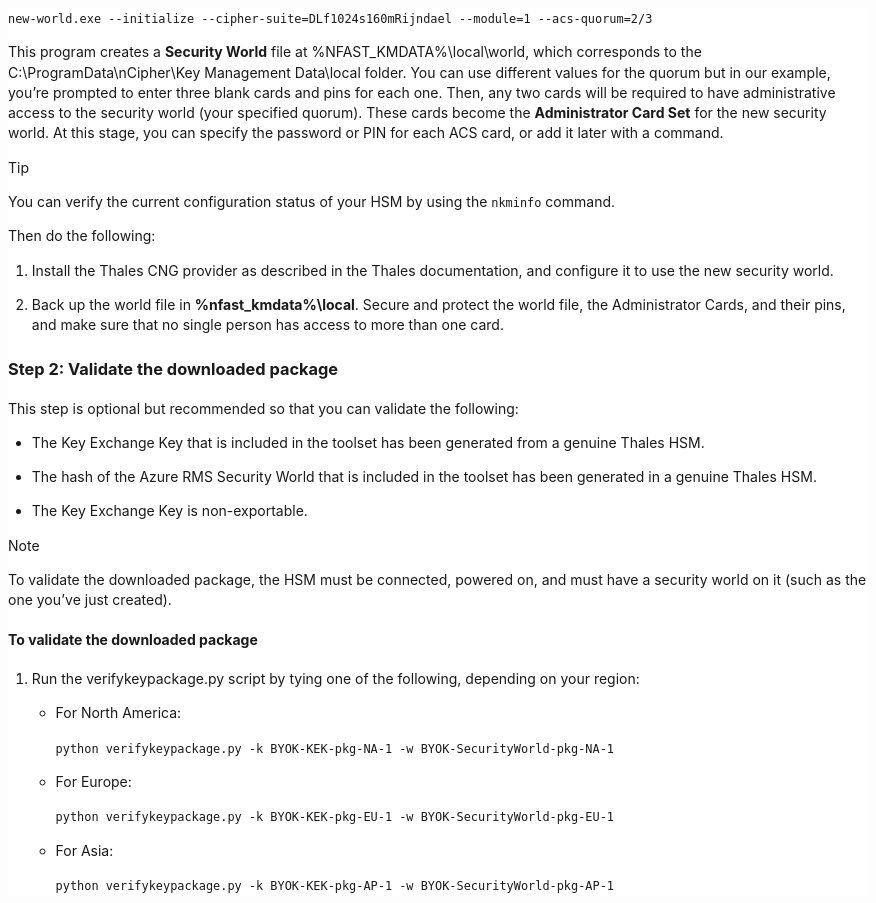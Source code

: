 ```
new-world.exe --initialize --cipher-suite=DLf1024s160mRijndael --module=1 --acs-quorum=2/3
```
This program creates a **Security World** file at %NFAST_KMDATA%\local\world, which corresponds to the C:\ProgramData\nCipher\Key Management Data\local folder. You can use different values for the quorum but in our example, you’re prompted to enter three blank cards and pins for each one. Then, any two cards will be required to have administrative access to the security world (your specified quorum).  These cards become the **Administrator Card Set** for the new security world. At this stage, you can specify the password or PIN for each ACS card, or add it later with a command.

> [!TIP]
> You can verify the current configuration status of your HSM by using the `nkminfo` command.

Then do the following:

1.  Install the Thales CNG provider as described in the Thales documentation, and configure it to use the new security world.

2.  Back up the world file in **%nfast_kmdata%\local**. Secure and protect the world file, the Administrator Cards, and their pins, and make sure that no single person has access to more than one card.

### Step 2: Validate the downloaded package
This step is optional but recommended so that you can validate the following:

-   The Key Exchange Key that is included in the toolset has been generated from a genuine Thales HSM.

-   The hash of the Azure RMS Security World that is included in the toolset has been generated in a genuine Thales HSM.

-   The Key Exchange Key is non-exportable.

> [!NOTE]
> To validate the downloaded package, the HSM must be connected, powered on, and must have a security world on it (such as the one you’ve just created).

#### To validate the downloaded package

1.  Run the verifykeypackage.py script by tying one of the following, depending on your region:

    -   For North America:

        ```
        python verifykeypackage.py -k BYOK-KEK-pkg-NA-1 -w BYOK-SecurityWorld-pkg-NA-1
        ```

    -   For Europe:

        ```
        python verifykeypackage.py -k BYOK-KEK-pkg-EU-1 -w BYOK-SecurityWorld-pkg-EU-1
        ```

    -   For Asia:

        ```
        python verifykeypackage.py -k BYOK-KEK-pkg-AP-1 -w BYOK-SecurityWorld-pkg-AP-1
        ```

